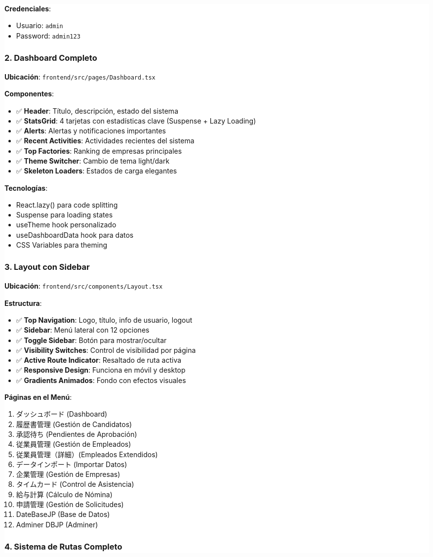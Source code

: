 **Credenciales**:
- Usuario: `admin`
- Password: `admin123`

### 2. Dashboard Completo

**Ubicación**: `frontend/src/pages/Dashboard.tsx`

**Componentes**:
- ✅ **Header**: Título, descripción, estado del sistema
- ✅ **StatsGrid**: 4 tarjetas con estadísticas clave (Suspense + Lazy Loading)
- ✅ **Alerts**: Alertas y notificaciones importantes
- ✅ **Recent Activities**: Actividades recientes del sistema
- ✅ **Top Factories**: Ranking de empresas principales
- ✅ **Theme Switcher**: Cambio de tema light/dark
- ✅ **Skeleton Loaders**: Estados de carga elegantes

**Tecnologías**:
- React.lazy() para code splitting
- Suspense para loading states
- useTheme hook personalizado
- useDashboardData hook para datos
- CSS Variables para theming

### 3. Layout con Sidebar

**Ubicación**: `frontend/src/components/Layout.tsx`

**Estructura**:
- ✅ **Top Navigation**: Logo, título, info de usuario, logout
- ✅ **Sidebar**: Menú lateral con 12 opciones
- ✅ **Toggle Sidebar**: Botón para mostrar/ocultar
- ✅ **Visibility Switches**: Control de visibilidad por página
- ✅ **Active Route Indicator**: Resaltado de ruta activa
- ✅ **Responsive Design**: Funciona en móvil y desktop
- ✅ **Gradients Animados**: Fondo con efectos visuales

**Páginas en el Menú**:
1. ダッシュボード (Dashboard)
2. 履歴書管理 (Gestión de Candidatos)
3. 承認待ち (Pendientes de Aprobación)
4. 従業員管理 (Gestión de Empleados)
5. 従業員管理（詳細）(Empleados Extendidos)
6. データインポート (Importar Datos)
7. 企業管理 (Gestión de Empresas)
8. タイムカード (Control de Asistencia)
9. 給与計算 (Cálculo de Nómina)
10. 申請管理 (Gestión de Solicitudes)
11. DateBaseJP (Base de Datos)
12. Adminer DBJP (Adminer)

### 4. Sistema de Rutas Completo
